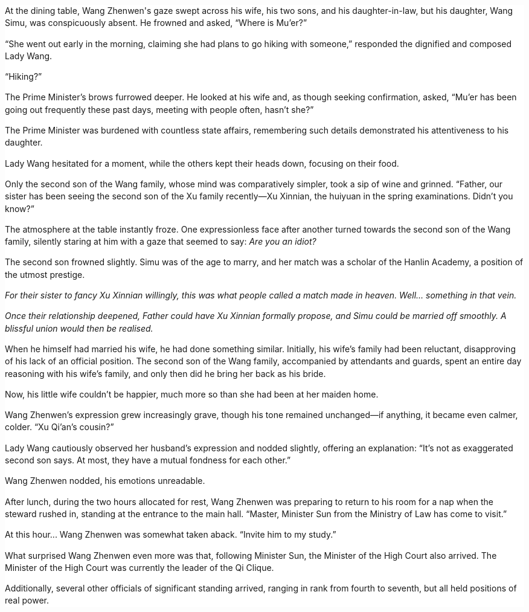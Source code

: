 At the dining table, Wang Zhenwen's gaze swept across his wife, his two sons, and his daughter-in-law, but his daughter, Wang Simu, was conspicuously absent. He frowned and asked, “Where is Mu’er?”

“She went out early in the morning, claiming she had plans to go hiking with someone,” responded the dignified and composed Lady Wang.

“Hiking?”

The Prime Minister’s brows furrowed deeper. He looked at his wife and, as though seeking confirmation, asked, “Mu’er has been going out frequently these past days, meeting with people often, hasn’t she?”

The Prime Minister was burdened with countless state affairs, remembering such details demonstrated his attentiveness to his daughter.

Lady Wang hesitated for a moment, while the others kept their heads down, focusing on their food.

Only the second son of the Wang family, whose mind was comparatively simpler, took a sip of wine and grinned. “Father, our sister has been seeing the second son of the Xu family recently—Xu Xinnian, the huiyuan in the spring examinations. Didn’t you know?”

The atmosphere at the table instantly froze. One expressionless face after another turned towards the second son of the Wang family, silently staring at him with a gaze that seemed to say: *Are you an idiot?*

The second son frowned slightly. Simu was of the age to marry, and her match was a scholar of the Hanlin Academy, a position of the utmost prestige.

*For their sister to fancy Xu Xinnian willingly, this was what people called a match made in heaven. Well… something in that vein.*

*Once their relationship deepened, Father could have Xu Xinnian formally propose, and Simu could be married off smoothly. A blissful union would then be realised.*

When he himself had married his wife, he had done something similar. Initially, his wife’s family had been reluctant, disapproving of his lack of an official position. The second son of the Wang family, accompanied by attendants and guards, spent an entire day reasoning with his wife’s family, and only then did he bring her back as his bride.

Now, his little wife couldn’t be happier, much more so than she had been at her maiden home.

Wang Zhenwen’s expression grew increasingly grave, though his tone remained unchanged—if anything, it became even calmer, colder. “Xu Qi’an’s cousin?”

Lady Wang cautiously observed her husband’s expression and nodded slightly, offering an explanation: “It’s not as exaggerated second son says. At most, they have a mutual fondness for each other.”

Wang Zhenwen nodded, his emotions unreadable.

After lunch, during the two hours allocated for rest, Wang Zhenwen was preparing to return to his room for a nap when the steward rushed in, standing at the entrance to the main hall. “Master, Minister Sun from the Ministry of Law has come to visit.”

At this hour... Wang Zhenwen was somewhat taken aback. “Invite him to my study.”

What surprised Wang Zhenwen even more was that, following Minister Sun, the Minister of the High Court also arrived. The Minister of the High Court was currently the leader of the Qi Clique.

Additionally, several other officials of significant standing arrived, ranging in rank from fourth to seventh, but all held positions of real power.
